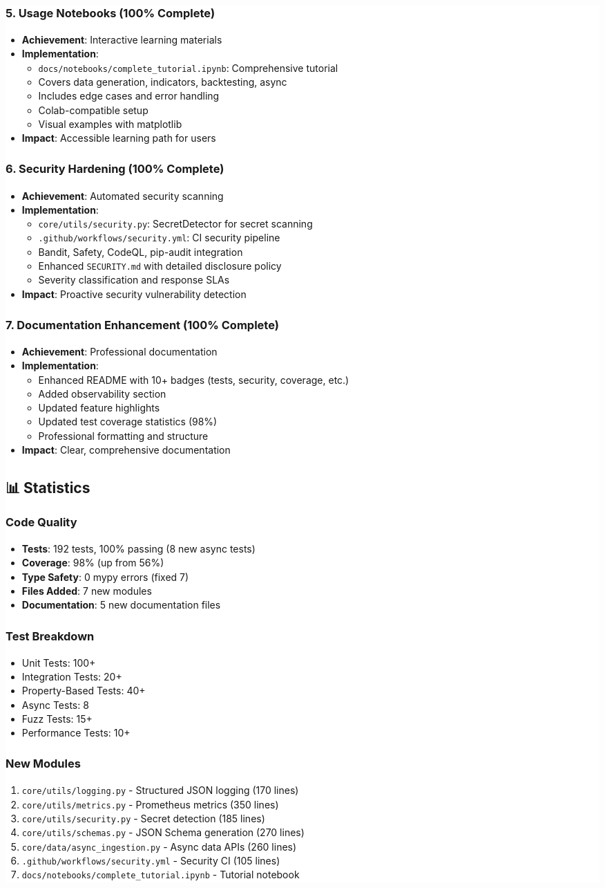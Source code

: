 ### 5. Usage Notebooks (100% Complete)
- **Achievement**: Interactive learning materials
- **Implementation**:
  - `docs/notebooks/complete_tutorial.ipynb`: Comprehensive tutorial
  - Covers data generation, indicators, backtesting, async
  - Includes edge cases and error handling
  - Colab-compatible setup
  - Visual examples with matplotlib
- **Impact**: Accessible learning path for users

### 6. Security Hardening (100% Complete)
- **Achievement**: Automated security scanning
- **Implementation**:
  - `core/utils/security.py`: SecretDetector for secret scanning
  - `.github/workflows/security.yml`: CI security pipeline
  - Bandit, Safety, CodeQL, pip-audit integration
  - Enhanced `SECURITY.md` with detailed disclosure policy
  - Severity classification and response SLAs
- **Impact**: Proactive security vulnerability detection

### 7. Documentation Enhancement (100% Complete)
- **Achievement**: Professional documentation
- **Implementation**:
  - Enhanced README with 10+ badges (tests, security, coverage, etc.)
  - Added observability section
  - Updated feature highlights
  - Updated test coverage statistics (98%)
  - Professional formatting and structure
- **Impact**: Clear, comprehensive documentation

## 📊 Statistics

### Code Quality
- **Tests**: 192 tests, 100% passing (8 new async tests)
- **Coverage**: 98% (up from 56%)
- **Type Safety**: 0 mypy errors (fixed 7)
- **Files Added**: 7 new modules
- **Documentation**: 5 new documentation files

### Test Breakdown
- Unit Tests: 100+
- Integration Tests: 20+
- Property-Based Tests: 40+
- Async Tests: 8
- Fuzz Tests: 15+
- Performance Tests: 10+

### New Modules
1. `core/utils/logging.py` - Structured JSON logging (170 lines)
2. `core/utils/metrics.py` - Prometheus metrics (350 lines)
3. `core/utils/security.py` - Secret detection (185 lines)
4. `core/utils/schemas.py` - JSON Schema generation (270 lines)
5. `core/data/async_ingestion.py` - Async data APIs (260 lines)
6. `.github/workflows/security.yml` - Security CI (105 lines)
7. `docs/notebooks/complete_tutorial.ipynb` - Tutorial notebook
